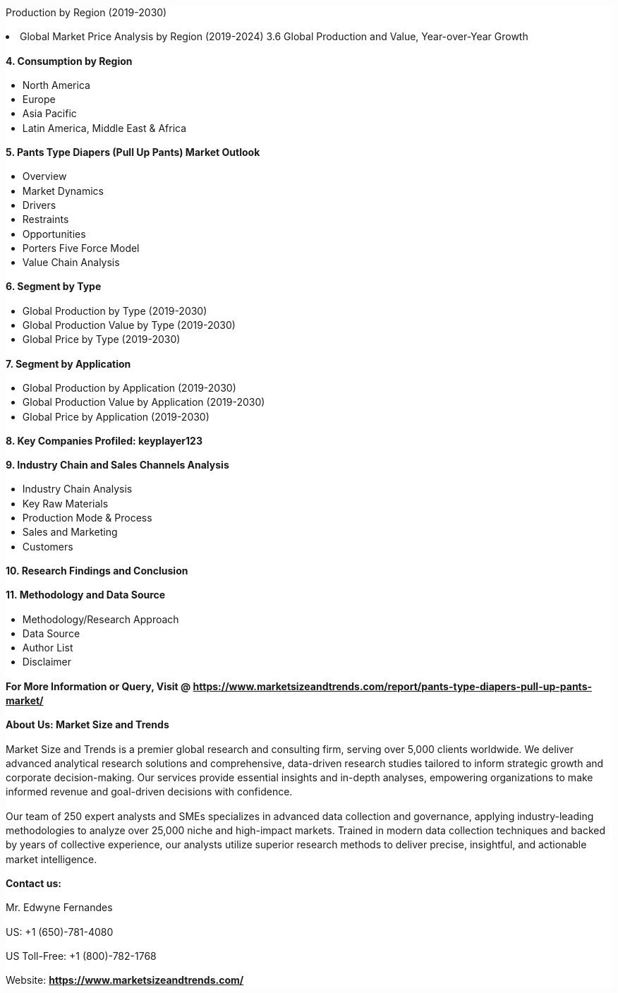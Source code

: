 Production by Region (2019-2030)</li><li>Global Market Price Analysis by Region (2019-2024) 3.6 Global Production and Value, Year-over-Year Growth</li></ul><p><strong>4. Consumption by Region</strong></p><ul><li>North America</li><li>Europe</li><li>Asia Pacific</li><li>Latin America, Middle East &amp; Africa</li></ul><p><strong>5. Pants Type Diapers (Pull Up Pants) Market Outlook</strong></p><ul><li>Overview</li><li>Market Dynamics</li><li>Drivers</li><li>Restraints</li><li>Opportunities</li><li>Porters Five Force Model</li><li>Value Chain Analysis&nbsp;</li></ul><p><strong>6. Segment by Type</strong></p><ul><li>Global Production by Type (2019-2030)</li><li>Global Production Value by Type (2019-2030)</li><li>Global Price by Type (2019-2030)</li></ul><p><strong>7. Segment by Application</strong></p><ul><li>Global Production by Application (2019-2030)</li><li>Global Production Value by Application (2019-2030)</li><li>Global Price by Application (2019-2030)</li></ul><p><strong>8. Key Companies Profiled: keyplayer123</strong></p><p><strong>9. Industry Chain and Sales Channels Analysis</strong></p><ul><li>Industry Chain Analysis</li><li>Key Raw Materials</li><li>Production Mode &amp; Process</li><li>Sales and Marketing</li><li>Customers</li></ul><p><strong>10. Research Findings and Conclusion</strong></p><p><strong>11. Methodology and Data Source</strong></p><ul><li>Methodology/Research Approach</li><li>Data Source</li><li>Author List</li><li>Disclaimer</li></ul></p><p><strong>For More Information or Query, Visit @ <a href="https://www.marketsizeandtrends.com/report/pants-type-diapers-pull-up-pants-market/">https://www.marketsizeandtrends.com/report/pants-type-diapers-pull-up-pants-market/</a></strong></p><p><strong>About Us: Market Size and Trends</strong></p><p>Market Size and Trends is a premier global research and consulting firm, serving over 5,000 clients worldwide. We deliver advanced analytical research solutions and comprehensive, data-driven research studies tailored to inform strategic growth and corporate decision-making. Our services provide essential insights and in-depth analyses, empowering organizations to make informed revenue and goal-driven decisions with confidence.</p><p>Our team of 250 expert analysts and SMEs specializes in advanced data collection and governance, applying industry-leading methodologies to analyze over 25,000 niche and high-impact markets. Trained in modern data collection techniques and backed by years of collective experience, our analysts utilize superior research methods to deliver precise, insightful, and actionable market intelligence.</p><p><strong>Contact us:</strong></p><p>Mr. Edwyne Fernandes</p><p>US: +1 (650)-781-4080</p><p>US Toll-Free: +1 (800)-782-1768</p><p>Website: <strong><a href="https://www.marketsizeandtrends.com/">https://www.marketsizeandtrends.com/</a></strong></p>
